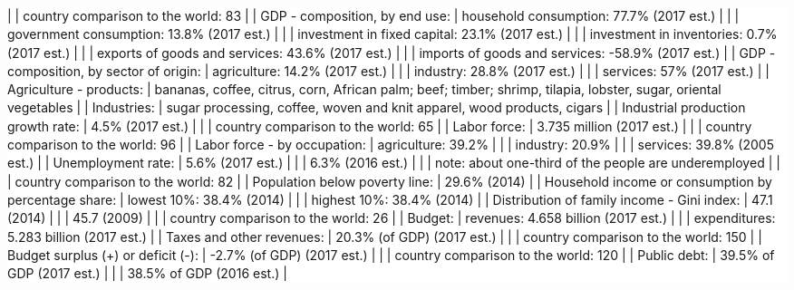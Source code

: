 | | country comparison to the world: 83 |
| GDP - composition, by end use: | household consumption: 77.7% (2017 est.) |
| | government consumption: 13.8% (2017 est.) |
| | investment in fixed capital: 23.1% (2017 est.) |
| | investment in inventories: 0.7% (2017 est.) |
| | exports of goods and services: 43.6% (2017 est.) |
| | imports of goods and services: -58.9% (2017 est.) |
| GDP - composition, by sector of origin: | agriculture: 14.2% (2017 est.) |
| | industry: 28.8% (2017 est.) |
| | services: 57% (2017 est.) |
| Agriculture - products: | bananas, coffee, citrus, corn, African palm; beef; timber; shrimp, tilapia, lobster, sugar, oriental vegetables |
| Industries: | sugar processing, coffee, woven and knit apparel, wood products, cigars |
| Industrial production growth rate: | 4.5% (2017 est.) |
| | country comparison to the world: 65 |
| Labor force: | 3.735 million (2017 est.) |
| | country comparison to the world: 96 |
| Labor force - by occupation: | agriculture: 39.2% |
| | industry: 20.9% |
| | services: 39.8% (2005 est.) |
| Unemployment rate: | 5.6% (2017 est.) |
| | 6.3% (2016 est.) |
| | note: about one-third of the people are underemployed |
| | country comparison to the world: 82 |
| Population below poverty line: | 29.6% (2014) |
| Household income or consumption by percentage share: | lowest 10%: 38.4% (2014) |
| | highest 10%: 38.4% (2014) |
| Distribution of family income - Gini index: | 47.1 (2014) |
| | 45.7 (2009) |
| | country comparison to the world: 26 |
| Budget: | revenues: 4.658 billion (2017 est.) |
| | expenditures: 5.283 billion (2017 est.) |
| Taxes and other revenues: | 20.3% (of GDP) (2017 est.) |
| | country comparison to the world: 150 |
| Budget surplus (+) or deficit (-): | -2.7% (of GDP) (2017 est.) |
| | country comparison to the world: 120 |
| Public debt: | 39.5% of GDP (2017 est.) |
| | 38.5% of GDP (2016 est.) |